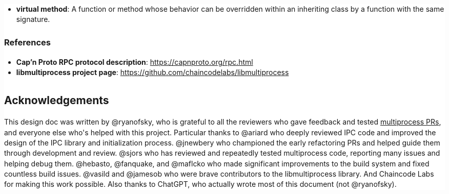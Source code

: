 - **virtual method**: A function or method whose behavior can be overridden within an inheriting class by a function with the same signature.

### References

- **Cap’n Proto RPC protocol description**: https://capnproto.org/rpc.html
- **libmultiprocess project page**: https://github.com/chaincodelabs/libmultiprocess

## Acknowledgements

This design doc was written by @ryanofsky, who is grateful to all the reviewers who gave feedback and tested [multiprocess PRs](https://github.com/bitcoin/bitcoin/pull/28722), and everyone else who's helped with this project. Particular thanks to @ariard who deeply reviewed IPC code and improved the design of the IPC library and initialization process. @jnewbery who championed the early refactoring PRs and helped guide them through development and review. @sjors who has reviewed and repeatedly tested multiprocess code, reporting many issues and helping debug them. @hebasto, @fanquake, and @maflcko who made significant improvements to the build system and fixed countless build issues. @vasild and @jamesob who were brave contributors to the libmultiprocess library. And Chaincode Labs for making this work possible. Also thanks to ChatGPT, who actually wrote most of this document (not @ryanofsky).

